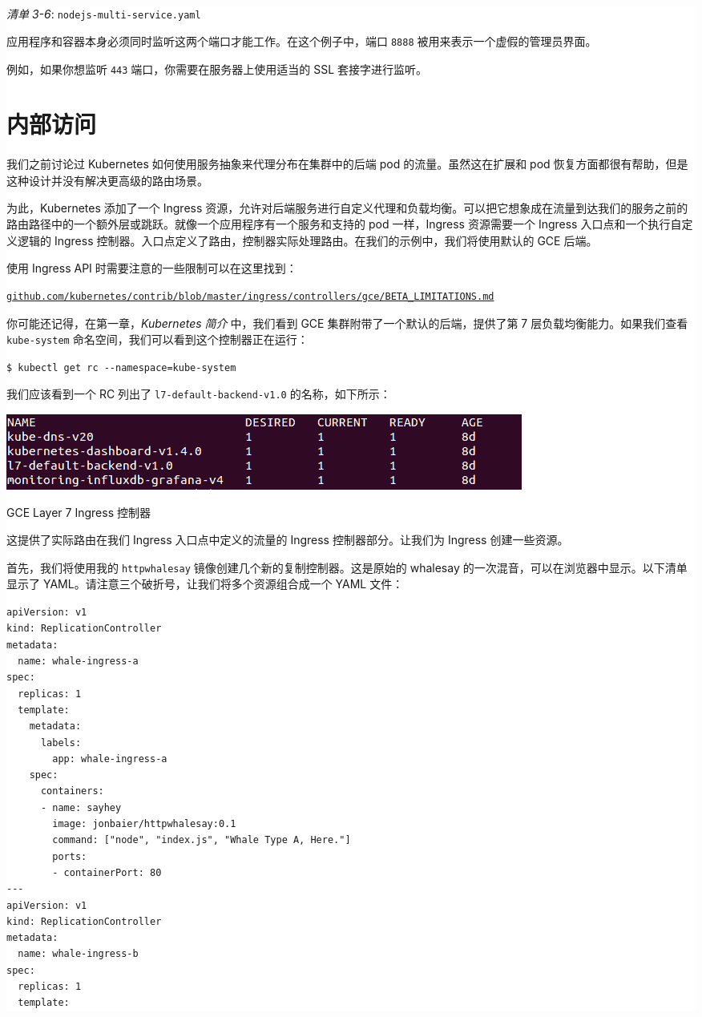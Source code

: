 *清单 3-6*: `nodejs-multi-service.yaml`

应用程序和容器本身必须同时监听这两个端口才能工作。在这个例子中，端口 `8888` 被用来表示一个虚假的管理员界面。

例如，如果你想监听 `443` 端口，你需要在服务器上使用适当的 SSL 套接字进行监听。

# 内部访问

我们之前讨论过 Kubernetes 如何使用服务抽象来代理分布在集群中的后端 pod 的流量。虽然这在扩展和 pod 恢复方面都很有帮助，但是这种设计并没有解决更高级的路由场景。

为此，Kubernetes 添加了一个 Ingress 资源，允许对后端服务进行自定义代理和负载均衡。可以把它想象成在流量到达我们的服务之前的路由路径中的一个额外层或跳跃。就像一个应用程序有一个服务和支持的 pod 一样，Ingress 资源需要一个 Ingress 入口点和一个执行自定义逻辑的 Ingress 控制器。入口点定义了路由，控制器实际处理路由。在我们的示例中，我们将使用默认的 GCE 后端。

使用 Ingress API 时需要注意的一些限制可以在这里找到：

[`github.com/kubernetes/contrib/blob/master/ingress/controllers/gce/BETA_LIMITATIONS.md`](https://github.com/kubernetes/contrib/blob/master/ingress/controllers/gce/BETA_LIMITATIONS.md)

你可能还记得，在第一章，*Kubernetes 简介* 中，我们看到 GCE 集群附带了一个默认的后端，提供了第 7 层负载均衡能力。如果我们查看 `kube-system` 命名空间，我们可以看到这个控制器正在运行：

```
$ kubectl get rc --namespace=kube-system

```

我们应该看到一个 RC 列出了 `l7-default-backend-v1.0` 的名称，如下所示：

![](img/B06302_03_07.png)

GCE Layer 7 Ingress 控制器

这提供了实际路由在我们 Ingress 入口点中定义的流量的 Ingress 控制器部分。让我们为 Ingress 创建一些资源。

首先，我们将使用我的 `httpwhalesay` 镜像创建几个新的复制控制器。这是原始的 whalesay 的一次混音，可以在浏览器中显示。以下清单显示了 YAML。请注意三个破折号，让我们将多个资源组合成一个 YAML 文件：

```
apiVersion: v1
kind: ReplicationController
metadata:
  name: whale-ingress-a
spec:
  replicas: 1
  template:
    metadata:
      labels:
        app: whale-ingress-a
    spec:
      containers:
      - name: sayhey
        image: jonbaier/httpwhalesay:0.1
        command: ["node", "index.js", "Whale Type A, Here."]
        ports:
        - containerPort: 80
---
apiVersion: v1
kind: ReplicationController
metadata:
  name: whale-ingress-b
spec:
  replicas: 1
  template:
```